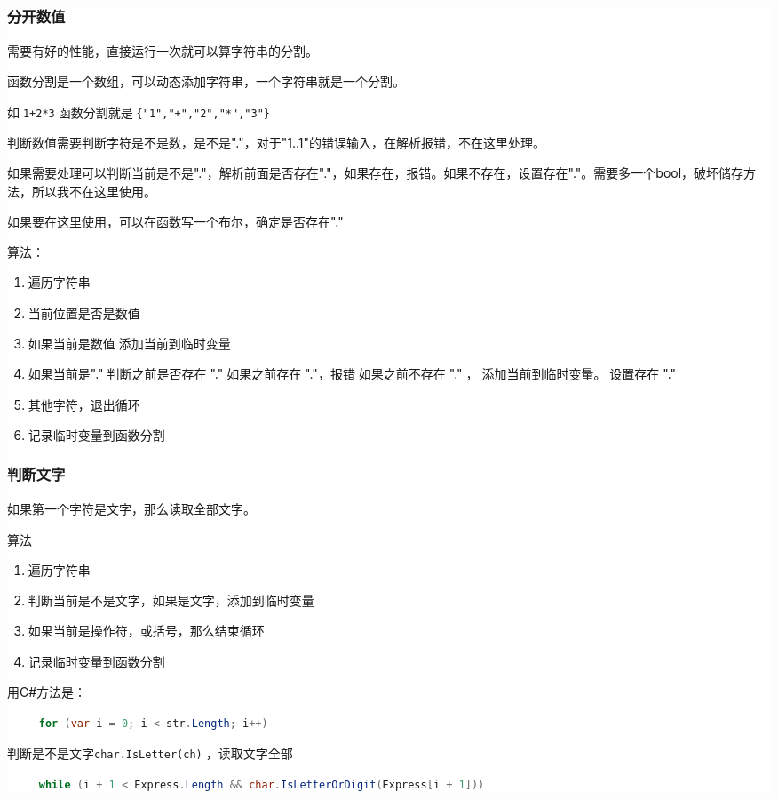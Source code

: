 

### 分开数值

需要有好的性能，直接运行一次就可以算字符串的分割。

函数分割是一个数组，可以动态添加字符串，一个字符串就是一个分割。

如 `1+2*3` 函数分割就是 `{"1","+","2","*","3"}`

判断数值需要判断字符是不是数，是不是"."，对于"1..1"的错误输入，在解析报错，不在这里处理。

如果需要处理可以判断当前是不是"."，解析前面是否存在"."，如果存在，报错。如果不存在，设置存在"."。需要多一个bool，破坏储存方法，所以我不在这里使用。

如果要在这里使用，可以在函数写一个布尔，确定是否存在"."

算法：

 1. 遍历字符串

 2. 当前位置是否是数值

 3. 如果当前是数值
    添加当前到临时变量

 4. 如果当前是"."
    判断之前是否存在   "."
    如果之前存在 "."，报错
    如果之前不存在 "." ，
    添加当前到临时变量。
    设置存在 "."

 5. 其他字符，退出循环

 6. 记录临时变量到函数分割   

### 判断文字

如果第一个字符是文字，那么读取全部文字。

算法

 1. 遍历字符串

 2. 判断当前是不是文字，如果是文字，添加到临时变量

 3. 如果当前是操作符，或括号，那么结束循环

 4. 记录临时变量到函数分割

用C#方法是：

```csharp
     for (var i = 0; i < str.Length; i++)
```
判断是不是文字`char.IsLetter(ch)` ，读取文字全部


```csharp
     while (i + 1 < Express.Length && char.IsLetterOrDigit(Express[i + 1]))
```

